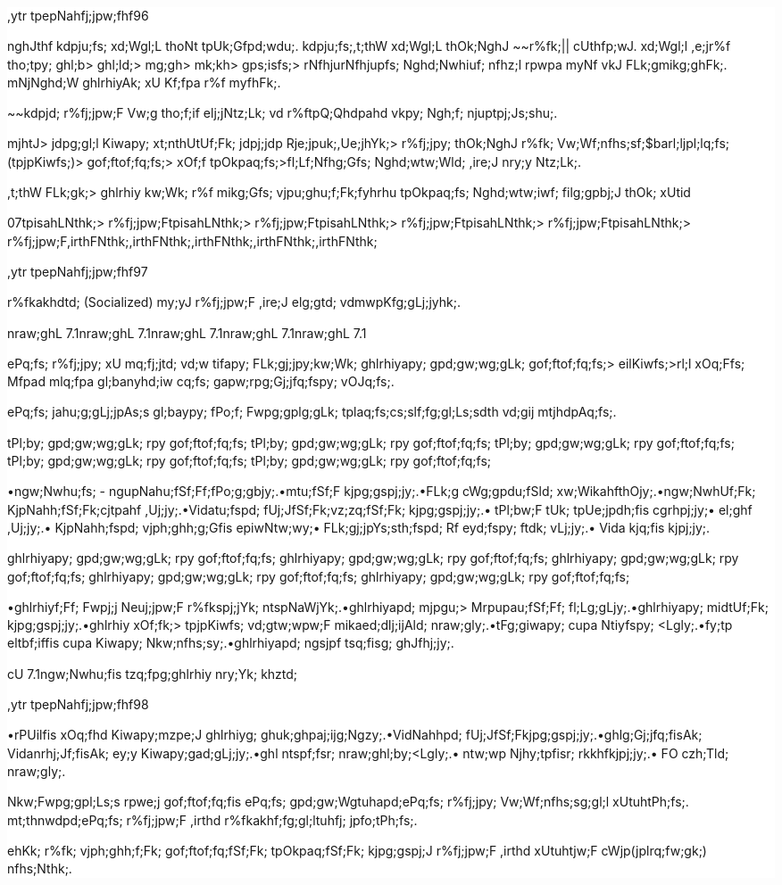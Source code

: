 ,ytr tpepNahfj;jpw;fhf96

nghJthf kdpju;fs; xd;Wgl;L thoNt tpUk;Gfpd;wdu;. kdpju;fs;,t;thW xd;Wgl;L thOk;NghJ ~~r%fk;|| cUthfp;wJ. xd;Wgl;l ,e;jr%f tho;tpy; ghl;b> ghl;ld;> mg;gh> mk;kh> gps;isfs;> rNfhjurNfhjupfs; Nghd;Nwhiuf; nfhz;l rpwpa myNf vkJ FLk;gmikg;ghFk;. mNjNghd;W ghlrhiyAk; xU Kf;fpa r%f myfhFk;.

~~kdpjd; r%fj;jpw;F Vw;g tho;f;if elj;jNtz;Lk; vd r%ftpQ;Qhdpahd vkpy; Ngh;f; njuptpj;Js;shu;.

mjhtJ> jdpg;gl;l Kiwapy; xt;nthUtUf;Fk; jdpj;jdp Rje;jpuk;,Ue;jhYk;> r%fj;jpy; thOk;NghJ r%fk; Vw;Wf;nfhs;sf;$barl;ljpl;lq;fs; (tpjpKiwfs;)> gof;ftof;fq;fs;> xOf;f tpOkpaq;fs;>fl;Lf;Nfhg;Gfs; Nghd;wtw;Wld; ,ire;J nry;y Ntz;Lk;.

,t;thW FLk;gk;> ghlrhiy kw;Wk; r%f mikg;Gfs; vjpu;ghu;f;Fk;fyhrhu tpOkpaq;fs; Nghd;wtw;iwf; filg;gpbj;J thOk; xUtid

07tpisahLNthk;> r%fj;jpw;FtpisahLNthk;> r%fj;jpw;FtpisahLNthk;> r%fj;jpw;FtpisahLNthk;> r%fj;jpw;FtpisahLNthk;> r%fj;jpw;F,irthFNthk;,irthFNthk;,irthFNthk;,irthFNthk;,irthFNthk;

,ytr tpepNahfj;jpw;fhf97

r%fkakhdtd; (Socialized) my;yJ r%fj;jpw;F ,ire;J elg;gtd; vdmwpKfg;gLj;jyhk;.

nraw;ghL 7.1nraw;ghL 7.1nraw;ghL 7.1nraw;ghL 7.1nraw;ghL 7.1

ePq;fs; r%fj;jpy; xU mq;fj;jtd; vd;w tifapy; FLk;gj;jpy;kw;Wk; ghlrhiyapy; gpd;gw;wg;gLk; gof;ftof;fq;fs;> eilKiwfs;>rl;l xOq;Ffs; Mfpad mlq;fpa gl;banyhd;iw cq;fs; gapw;rpg;Gj;jfq;fspy; vOJq;fs;.

ePq;fs; jahu;g;gLj;jpAs;s gl;baypy; fPo;f; Fwpg;gplg;gLk; tplaq;fs;cs;slf;fg;gl;Ls;sdth vd;gij mtjhdpAq;fs;.

tPl;by; gpd;gw;wg;gLk; rpy gof;ftof;fq;fs; tPl;by; gpd;gw;wg;gLk; rpy gof;ftof;fq;fs; tPl;by; gpd;gw;wg;gLk; rpy gof;ftof;fq;fs; tPl;by; gpd;gw;wg;gLk; rpy gof;ftof;fq;fs; tPl;by; gpd;gw;wg;gLk; rpy gof;ftof;fq;fs;

•ngw;Nwhu;fs; - ngupNahu;fSf;Ff;fPo;g;gbjy;.•mtu;fSf;F kjpg;gspj;jy;.•FLk;g cWg;gpdu;fSld; xw;WikahfthOjy;.•ngw;NwhUf;Fk; KjpNahh;fSf;Fk;cjtpahf ,Uj;jy;.•Vidatu;fspd; fUj;JfSf;Fk;vz;zq;fSf;Fk; kjpg;gspj;jy;.• tPl;bw;F tUk; tpUe;jpdh;fis cgrhpj;jy;• el;ghf ,Uj;jy;.• KjpNahh;fspd; vjph;ghh;g;Gfis epiwNtw;wy;• FLk;gj;jpYs;sth;fspd; Rf eyd;fspy; ftdk; vLj;jy;.• Vida kjq;fis kjpj;jy;.

ghlrhiyapy; gpd;gw;wg;gLk; rpy gof;ftof;fq;fs; ghlrhiyapy; gpd;gw;wg;gLk; rpy gof;ftof;fq;fs; ghlrhiyapy; gpd;gw;wg;gLk; rpy gof;ftof;fq;fs; ghlrhiyapy; gpd;gw;wg;gLk; rpy gof;ftof;fq;fs; ghlrhiyapy; gpd;gw;wg;gLk; rpy gof;ftof;fq;fs;

•ghlrhiyf;Ff; Fwpj;j Neuj;jpw;F r%fkspj;jYk; ntspNaWjYk;.•ghlrhiyapd; mjpgu;> Mrpupau;fSf;Ff; fl;Lg;gLjy;.•ghlrhiyapy; midtUf;Fk; kjpg;gspj;jy;.•ghlrhiy xOf;fk;> tpjpKiwfs; vd;gtw;wpw;F mikaed;dlj;ijAld; nraw;gly;.•tFg;giwapy; cupa Ntiyfspy; <Lgly;.•fy;tp eltbf;iffis cupa Kiwapy; Nkw;nfhs;sy;.•ghlrhiyapd; ngsjpf tsq;fisg; ghJfhj;jy;.

cU 7.1ngw;Nwhu;fis tzq;fpg;ghlrhiy nry;Yk; khztd;

,ytr tpepNahfj;jpw;fhf98

•rPUilfis xOq;fhd Kiwapy;mzpe;J ghlrhiyg; ghuk;ghpaj;ijg;Ngzy;.•VidNahhpd; fUj;JfSf;Fkjpg;gspj;jy;.•ghlg;Gj;jfq;fisAk; Vidanrhj;Jf;fisAk; ey;y Kiwapy;gad;gLj;jy;.•ghl ntspf;fsr; nraw;ghl;by;<Lgly;.• ntw;wp Njhy;tpfisr; rkkhfkjpj;jy;.• FO czh;Tld; nraw;gly;.

Nkw;Fwpg;gpl;Ls;s rpwe;j gof;ftof;fq;fis ePq;fs; gpd;gw;Wgtuhapd;ePq;fs; r%fj;jpy; Vw;Wf;nfhs;sg;gl;l xUtuhtPh;fs;. mt;thnwdpd;ePq;fs; r%fj;jpw;F ,irthd r%fkakhf;fg;gl;ltuhfj; jpfo;tPh;fs;.

ehKk; r%fk; vjph;ghh;f;Fk; gof;ftof;fq;fSf;Fk; tpOkpaq;fSf;Fk; kjpg;gspj;J r%fj;jpw;F ,irthd xUtuhtjw;F cWjp(jplrq;fw;gk;) nfhs;Nthk;.
